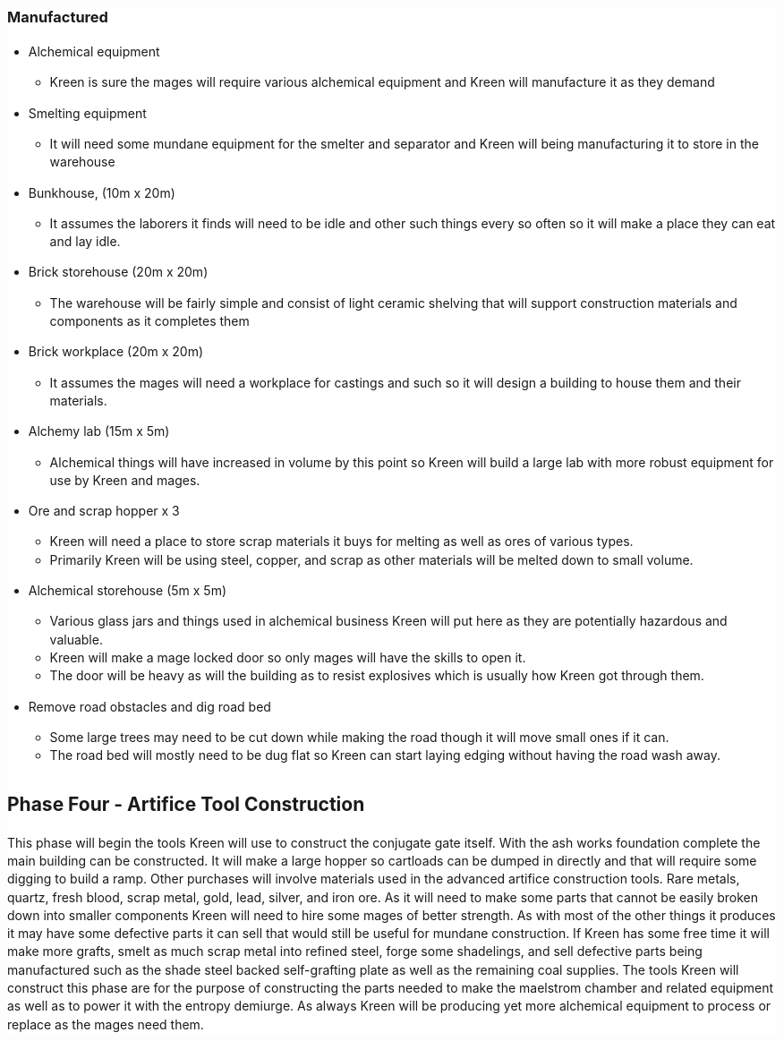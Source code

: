 ### Manufactured

-   Alchemical equipment

    -   Kreen is sure the mages will require various alchemical equipment and Kreen will manufacture it as they demand

-   Smelting equipment

    -   It will need some mundane equipment for the smelter and separator and Kreen will being manufacturing it to store in the warehouse

-   Bunkhouse, (10m x 20m)

    -   It assumes the laborers it finds will need to be idle and other such things every so often so it will make a place they can eat and lay idle.

-   Brick storehouse (20m x 20m)

    -   The warehouse will be fairly simple and consist of light ceramic shelving that will support construction materials and components as it completes them

-   Brick workplace (20m x 20m)

    -   It assumes the mages will need a workplace for castings and such so it will design a building to house them and their materials.

-   Alchemy lab (15m x 5m)

    -   Alchemical things will have increased in volume by this point so Kreen will build a large lab with more robust equipment for use by Kreen and mages.

-   Ore and scrap hopper x 3

    -   Kreen will need a place to store scrap materials it buys for melting as well as ores of various types.
    -   Primarily Kreen will be using steel, copper, and scrap as other materials will be melted down to small volume.

-   Alchemical storehouse (5m x 5m)

    -   Various glass jars and things used in alchemical business Kreen will put here as they are potentially hazardous and valuable.
    -   Kreen will make a mage locked door so only mages will have the skills to open it.
    -   The door will be heavy as will the building as to resist explosives which is usually how Kreen got through them.

-   Remove road obstacles and dig road bed

    -   Some large trees may need to be cut down while making the road though it will move small ones if it can.
    -   The road bed will mostly need to be dug flat so Kreen can start laying edging without having the road wash away.

Phase Four - Artifice Tool Construction
---------------------------------------

This phase will begin the tools Kreen will use to construct the conjugate gate itself. With the ash works foundation complete the main building can be constructed. It will make a large hopper so cartloads can be dumped in directly and that will require some digging to build a ramp. Other purchases will involve materials used in the advanced artifice construction tools. Rare metals, quartz, fresh blood, scrap metal, gold, lead, silver, and iron ore. As it will need to make some parts that cannot be easily broken down into smaller components Kreen will need to hire some mages of better strength. As with most of the other things it produces it may have some defective parts it can sell that would still be useful for mundane construction. If Kreen has some free time it will make more grafts, smelt as much scrap metal into refined steel, forge some shadelings, and sell defective parts being manufactured such as the shade steel backed self-grafting plate as well as the remaining coal supplies. The tools Kreen will construct this phase are for the purpose of constructing the parts needed to make the maelstrom chamber and related equipment as well as to power it with the entropy demiurge. As always Kreen will be producing yet more alchemical equipment to process or replace as the mages need them.
